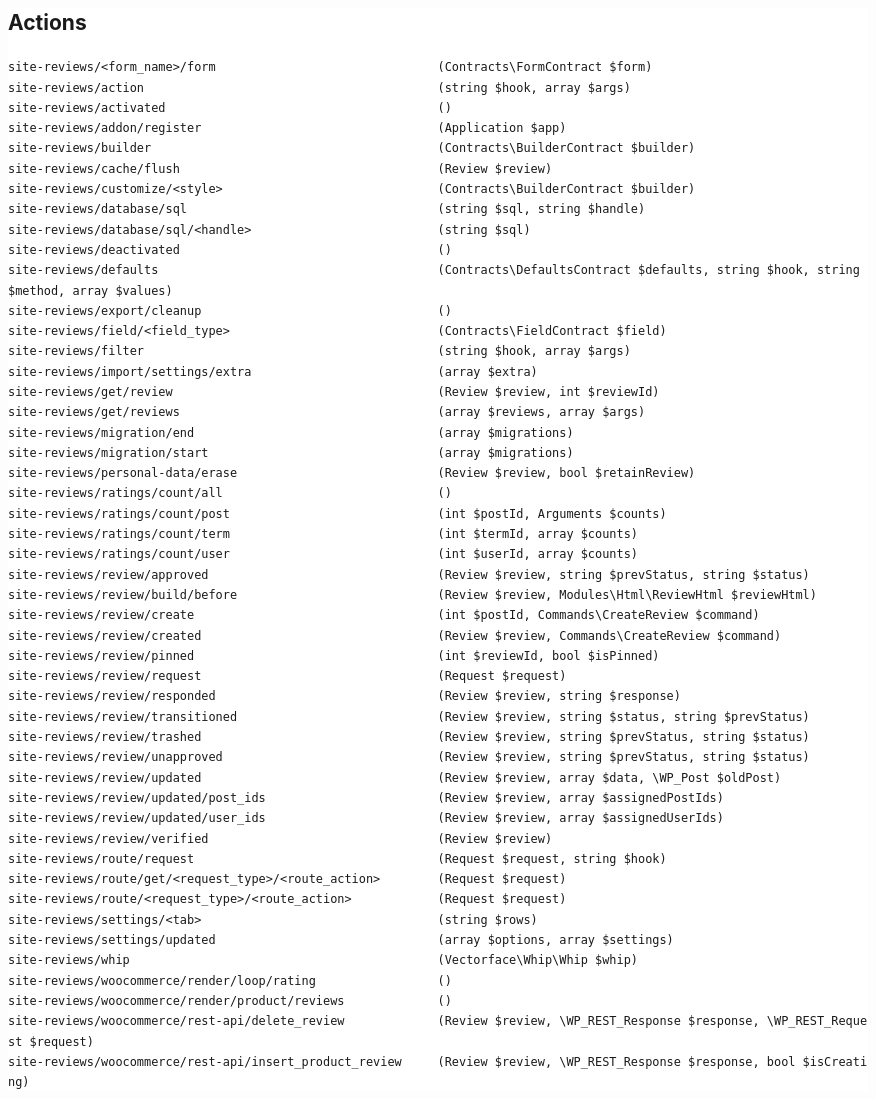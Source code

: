 ## Actions

    site-reviews/<form_name>/form                               (Contracts\FormContract $form)
    site-reviews/action                                         (string $hook, array $args)
    site-reviews/activated                                      ()
    site-reviews/addon/register                                 (Application $app)
    site-reviews/builder                                        (Contracts\BuilderContract $builder)
    site-reviews/cache/flush                                    (Review $review)
    site-reviews/customize/<style>                              (Contracts\BuilderContract $builder)
    site-reviews/database/sql                                   (string $sql, string $handle)
    site-reviews/database/sql/<handle>                          (string $sql)
    site-reviews/deactivated                                    ()
    site-reviews/defaults                                       (Contracts\DefaultsContract $defaults, string $hook, string $method, array $values)
    site-reviews/export/cleanup                                 ()
    site-reviews/field/<field_type>                             (Contracts\FieldContract $field)
    site-reviews/filter                                         (string $hook, array $args)
    site-reviews/import/settings/extra                          (array $extra)
    site-reviews/get/review                                     (Review $review, int $reviewId)
    site-reviews/get/reviews                                    (array $reviews, array $args)
    site-reviews/migration/end                                  (array $migrations)
    site-reviews/migration/start                                (array $migrations)
    site-reviews/personal-data/erase                            (Review $review, bool $retainReview)
    site-reviews/ratings/count/all                              ()
    site-reviews/ratings/count/post                             (int $postId, Arguments $counts)
    site-reviews/ratings/count/term                             (int $termId, array $counts)
    site-reviews/ratings/count/user                             (int $userId, array $counts)
    site-reviews/review/approved                                (Review $review, string $prevStatus, string $status)
    site-reviews/review/build/before                            (Review $review, Modules\Html\ReviewHtml $reviewHtml)
    site-reviews/review/create                                  (int $postId, Commands\CreateReview $command)
    site-reviews/review/created                                 (Review $review, Commands\CreateReview $command)
    site-reviews/review/pinned                                  (int $reviewId, bool $isPinned)
    site-reviews/review/request                                 (Request $request)
    site-reviews/review/responded                               (Review $review, string $response)
    site-reviews/review/transitioned                            (Review $review, string $status, string $prevStatus)
    site-reviews/review/trashed                                 (Review $review, string $prevStatus, string $status)
    site-reviews/review/unapproved                              (Review $review, string $prevStatus, string $status)
    site-reviews/review/updated                                 (Review $review, array $data, \WP_Post $oldPost)
    site-reviews/review/updated/post_ids                        (Review $review, array $assignedPostIds)
    site-reviews/review/updated/user_ids                        (Review $review, array $assignedUserIds)
    site-reviews/review/verified                                (Review $review)
    site-reviews/route/request                                  (Request $request, string $hook)
    site-reviews/route/get/<request_type>/<route_action>        (Request $request)
    site-reviews/route/<request_type>/<route_action>            (Request $request)
    site-reviews/settings/<tab>                                 (string $rows)
    site-reviews/settings/updated                               (array $options, array $settings)
    site-reviews/whip                                           (Vectorface\Whip\Whip $whip)
    site-reviews/woocommerce/render/loop/rating                 ()
    site-reviews/woocommerce/render/product/reviews             ()
    site-reviews/woocommerce/rest-api/delete_review             (Review $review, \WP_REST_Response $response, \WP_REST_Request $request)
    site-reviews/woocommerce/rest-api/insert_product_review     (Review $review, \WP_REST_Response $response, bool $isCreating)